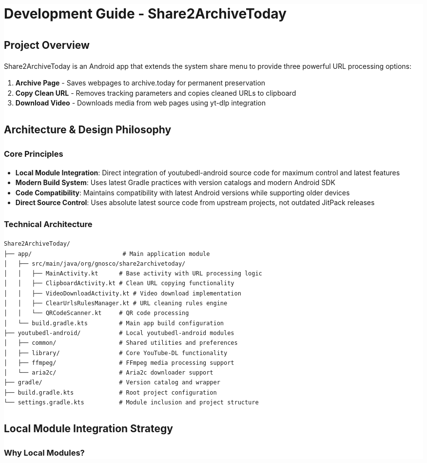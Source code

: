 # Development Guide - Share2ArchiveToday

## Project Overview

Share2ArchiveToday is an Android app that extends the system share menu to provide three powerful URL processing options:

1. **Archive Page** - Saves webpages to archive.today for permanent preservation
2. **Copy Clean URL** - Removes tracking parameters and copies cleaned URLs to clipboard
3. **Download Video** - Downloads media from web pages using yt-dlp integration

## Architecture & Design Philosophy

### Core Principles

- **Local Module Integration**: Direct integration of youtubedl-android source code for maximum control and latest features
- **Modern Build System**: Uses latest Gradle practices with version catalogs and modern Android SDK
- **Code Compatibility**: Maintains compatibility with latest Android versions while supporting older devices
- **Direct Source Control**: Uses absolute latest source code from upstream projects, not outdated JitPack releases

### Technical Architecture

```
Share2ArchiveToday/
├── app/                          # Main application module
│   ├── src/main/java/org/gnosco/share2archivetoday/
│   │   ├── MainActivity.kt      # Base activity with URL processing logic
│   │   ├── ClipboardActivity.kt # Clean URL copying functionality
│   │   ├── VideoDownloadActivity.kt # Video download implementation
│   │   ├── ClearUrlsRulesManager.kt # URL cleaning rules engine
│   │   └── QRCodeScanner.kt     # QR code processing
│   └── build.gradle.kts         # Main app build configuration
├── youtubedl-android/           # Local youtubedl-android modules
│   ├── common/                  # Shared utilities and preferences
│   ├── library/                 # Core YouTube-DL functionality
│   ├── ffmpeg/                  # FFmpeg media processing support
│   └── aria2c/                  # Aria2c downloader support
├── gradle/                      # Version catalog and wrapper
├── build.gradle.kts             # Root project configuration
└── settings.gradle.kts          # Module inclusion and project structure
```

## Local Module Integration Strategy

### Why Local Modules?
